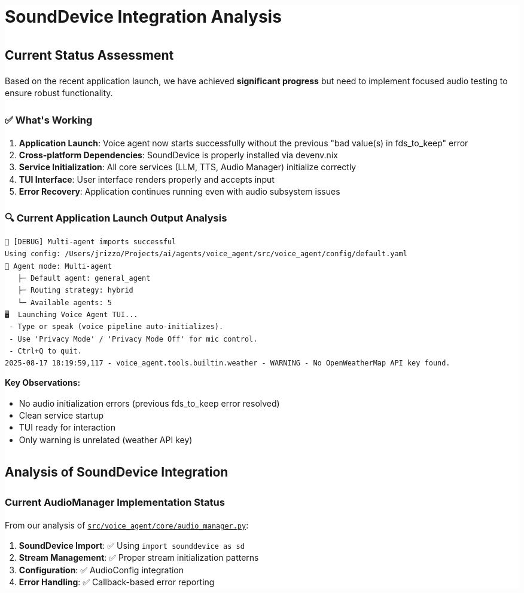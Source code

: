 # SoundDevice Integration Analysis

## Current Status Assessment

Based on the recent application launch, we have achieved **significant progress** but need to implement focused audio testing to ensure robust functionality.

### ✅ What's Working

1. **Application Launch**: Voice agent now starts successfully without the previous "bad value(s) in fds_to_keep" error
2. **Cross-platform Dependencies**: SoundDevice is properly installed via devenv.nix
3. **Service Initialization**: All core services (LLM, TTS, Audio Manager) initialize correctly
4. **TUI Interface**: User interface renders properly and accepts input
5. **Error Recovery**: Application continues running even with audio subsystem issues

### 🔍 Current Application Launch Output Analysis

```
🔧 [DEBUG] Multi-agent imports successful
Using config: /Users/jrizzo/Projects/ai/agents/voice_agent/src/voice_agent/config/default.yaml
🧠 Agent mode: Multi-agent
   ├─ Default agent: general_agent
   ├─ Routing strategy: hybrid
   └─ Available agents: 5
🖥️  Launching Voice Agent TUI...
 - Type or speak (voice pipeline auto-initializes).
 - Use 'Privacy Mode' / 'Privacy Mode Off' for mic control.
 - Ctrl+Q to quit.
2025-08-17 18:19:59,117 - voice_agent.tools.builtin.weather - WARNING - No OpenWeatherMap API key found.
```

**Key Observations:**

- No audio initialization errors (previous fds_to_keep error resolved)
- Clean service startup
- TUI ready for interaction
- Only warning is unrelated (weather API key)

## Analysis of SoundDevice Integration

### Current AudioManager Implementation Status

From our analysis of [`src/voice_agent/core/audio_manager.py`](src/voice_agent/core/audio_manager.py):

1. **SoundDevice Import**: ✅ Using `import sounddevice as sd`
2. **Stream Management**: ✅ Proper stream initialization patterns
3. **Configuration**: ✅ AudioConfig integration
4. **Error Handling**: ✅ Callback-based error reporting
